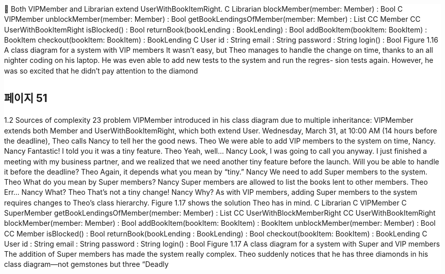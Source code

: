  Both VIPMember and Librarian extend UserWithBookItemRight.
C Librarian
blockMember(member: Member) : Bool C VIPMember
unblockMember(member: Member) : Bool
getBookLendingsOfMember(member: Member) : List<BookLending>
CC Member
CC UserWithBookItemRight
isBlocked() : Bool
returnBook(bookLending : BookLending) : Bool addBookItem(bookItem: BookItem) : BookItem
checkout(bookItem: BookItem) : BookLending
C User
id : String
email : String
password : String
login() : Bool
Figure 1.16 A class diagram for a system with VIP members
It wasn’t easy, but Theo manages to handle the change on time, thanks to an all nighter
coding on his laptop. He was even able to add new tests to the system and run the regres-
sion tests again. However, he was so excited that he didn’t pay attention to the diamond

## 페이지 51

1.2 Sources of complexity 23
problem VIPMember introduced in his class diagram due to multiple inheritance: VIPMember
extends both Member and UserWithBookItemRight, which both extend User.
Wednesday, March 31, at 10:00 AM (14 hours before the deadline), Theo calls Nancy to
tell her the good news.
Theo We were able to add VIP members to the system on time, Nancy.
Nancy Fantastic! I told you it was a tiny feature.
Theo Yeah, well...
Nancy Look, I was going to call you anyway. I just finished a meeting with my business
partner, and we realized that we need another tiny feature before the launch.
Will you be able to handle it before the deadline?
Theo Again, it depends what you mean by “tiny.”
Nancy We need to add Super members to the system.
Theo What do you mean by Super members?
Nancy Super members are allowed to list the books lent to other members.
Theo Err...
Nancy What?
Theo That’s not a tiny change!
Nancy Why?
As with VIP members, adding Super members to the system requires changes to Theo’s
class hierarchy. Figure 1.17 shows the solution Theo has in mind.
C Librarian
C VIPMember C SuperMember
getBookLendingsOfMember(member: Member) : List<BookLending>
CC UserWithBlockMemberRight
CC UserWithBookItemRight
blockMember(member: Member) : Bool
addBookItem(bookItem: BookItem) : BookItem
unblockMember(member: Member) : Bool
CC Member
isBlocked() : Bool
returnBook(bookLending : BookLending) : Bool
checkout(bookItem: BookItem) : BookLending
C User
id : String
email : String
password : String
login() : Bool
Figure 1.17 A class diagram for a system with Super and VIP members
The addition of Super members has made the system really complex. Theo suddenly
notices that he has three diamonds in his class diagram—not gemstones but three “Deadly
